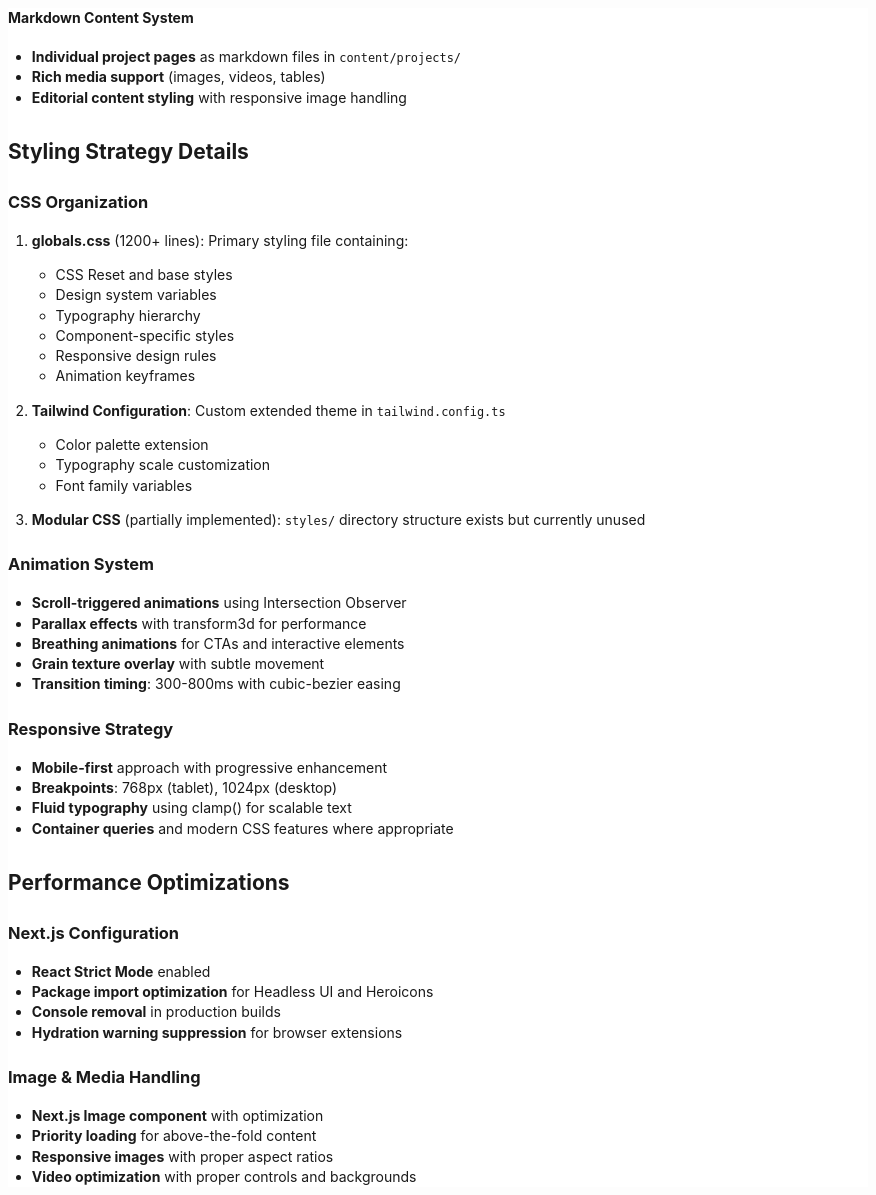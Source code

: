 #### Markdown Content System
- **Individual project pages** as markdown files in `content/projects/`
- **Rich media support** (images, videos, tables)
- **Editorial content styling** with responsive image handling

## Styling Strategy Details

### CSS Organization
1. **globals.css** (1200+ lines): Primary styling file containing:
   - CSS Reset and base styles
   - Design system variables
   - Typography hierarchy
   - Component-specific styles
   - Responsive design rules
   - Animation keyframes

2. **Tailwind Configuration**: Custom extended theme in `tailwind.config.ts`
   - Color palette extension
   - Typography scale customization
   - Font family variables

3. **Modular CSS** (partially implemented): `styles/` directory structure exists but currently unused

### Animation System
- **Scroll-triggered animations** using Intersection Observer
- **Parallax effects** with transform3d for performance
- **Breathing animations** for CTAs and interactive elements
- **Grain texture overlay** with subtle movement
- **Transition timing**: 300-800ms with cubic-bezier easing

### Responsive Strategy
- **Mobile-first** approach with progressive enhancement
- **Breakpoints**: 768px (tablet), 1024px (desktop)
- **Fluid typography** using clamp() for scalable text
- **Container queries** and modern CSS features where appropriate

## Performance Optimizations

### Next.js Configuration
- **React Strict Mode** enabled
- **Package import optimization** for Headless UI and Heroicons
- **Console removal** in production builds
- **Hydration warning suppression** for browser extensions

### Image & Media Handling
- **Next.js Image component** with optimization
- **Priority loading** for above-the-fold content
- **Responsive images** with proper aspect ratios
- **Video optimization** with proper controls and backgrounds
